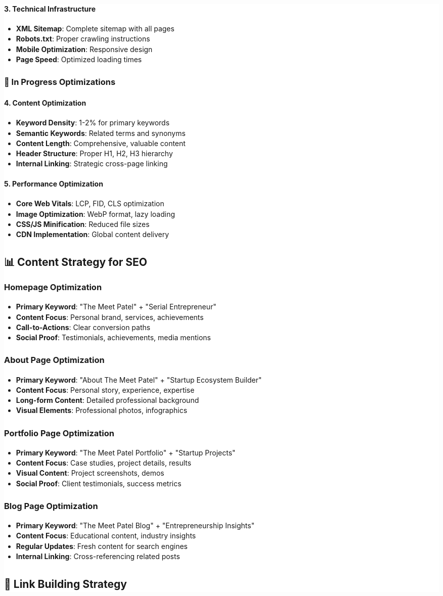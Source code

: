 #### 3. Technical Infrastructure
- **XML Sitemap**: Complete sitemap with all pages
- **Robots.txt**: Proper crawling instructions
- **Mobile Optimization**: Responsive design
- **Page Speed**: Optimized loading times

### 🚧 In Progress Optimizations

#### 4. Content Optimization
- **Keyword Density**: 1-2% for primary keywords
- **Semantic Keywords**: Related terms and synonyms
- **Content Length**: Comprehensive, valuable content
- **Header Structure**: Proper H1, H2, H3 hierarchy
- **Internal Linking**: Strategic cross-page linking

#### 5. Performance Optimization
- **Core Web Vitals**: LCP, FID, CLS optimization
- **Image Optimization**: WebP format, lazy loading
- **CSS/JS Minification**: Reduced file sizes
- **CDN Implementation**: Global content delivery

## 📊 Content Strategy for SEO

### Homepage Optimization
- **Primary Keyword**: "The Meet Patel" + "Serial Entrepreneur"
- **Content Focus**: Personal brand, services, achievements
- **Call-to-Actions**: Clear conversion paths
- **Social Proof**: Testimonials, achievements, media mentions

### About Page Optimization
- **Primary Keyword**: "About The Meet Patel" + "Startup Ecosystem Builder"
- **Content Focus**: Personal story, experience, expertise
- **Long-form Content**: Detailed professional background
- **Visual Elements**: Professional photos, infographics

### Portfolio Page Optimization
- **Primary Keyword**: "The Meet Patel Portfolio" + "Startup Projects"
- **Content Focus**: Case studies, project details, results
- **Visual Content**: Project screenshots, demos
- **Social Proof**: Client testimonials, success metrics

### Blog Page Optimization
- **Primary Keyword**: "The Meet Patel Blog" + "Entrepreneurship Insights"
- **Content Focus**: Educational content, industry insights
- **Regular Updates**: Fresh content for search engines
- **Internal Linking**: Cross-referencing related posts

## 🔗 Link Building Strategy
